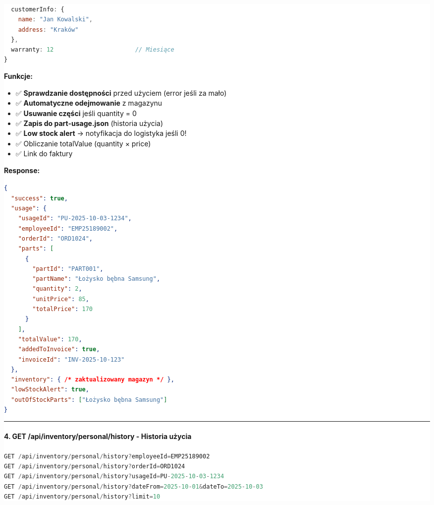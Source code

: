 ```javascript
  customerInfo: {
    name: "Jan Kowalski",
    address: "Kraków"
  },
  warranty: 12                       // Miesiące
}
```

**Funkcje:**
- ✅ **Sprawdzanie dostępności** przed użyciem (error jeśli za mało)
- ✅ **Automatyczne odejmowanie** z magazynu
- ✅ **Usuwanie części** jeśli quantity = 0
- ✅ **Zapis do part-usage.json** (historia użycia)
- ✅ **Low stock alert** → notyfikacja do logistyka jeśli 0!
- ✅ Obliczanie totalValue (quantity × price)
- ✅ Link do faktury

**Response:**
```json
{
  "success": true,
  "usage": {
    "usageId": "PU-2025-10-03-1234",
    "employeeId": "EMP25189002",
    "orderId": "ORD1024",
    "parts": [
      {
        "partId": "PART001",
        "partName": "Łożysko bębna Samsung",
        "quantity": 2,
        "unitPrice": 85,
        "totalPrice": 170
      }
    ],
    "totalValue": 170,
    "addedToInvoice": true,
    "invoiceId": "INV-2025-10-123"
  },
  "inventory": { /* zaktualizowany magazyn */ },
  "lowStockAlert": true,
  "outOfStockParts": ["Łożysko bębna Samsung"]
}
```

---

#### 4. **GET /api/inventory/personal/history** - Historia użycia
```javascript
GET /api/inventory/personal/history?employeeId=EMP25189002
GET /api/inventory/personal/history?orderId=ORD1024
GET /api/inventory/personal/history?usageId=PU-2025-10-03-1234
GET /api/inventory/personal/history?dateFrom=2025-10-01&dateTo=2025-10-03
GET /api/inventory/personal/history?limit=10
```
